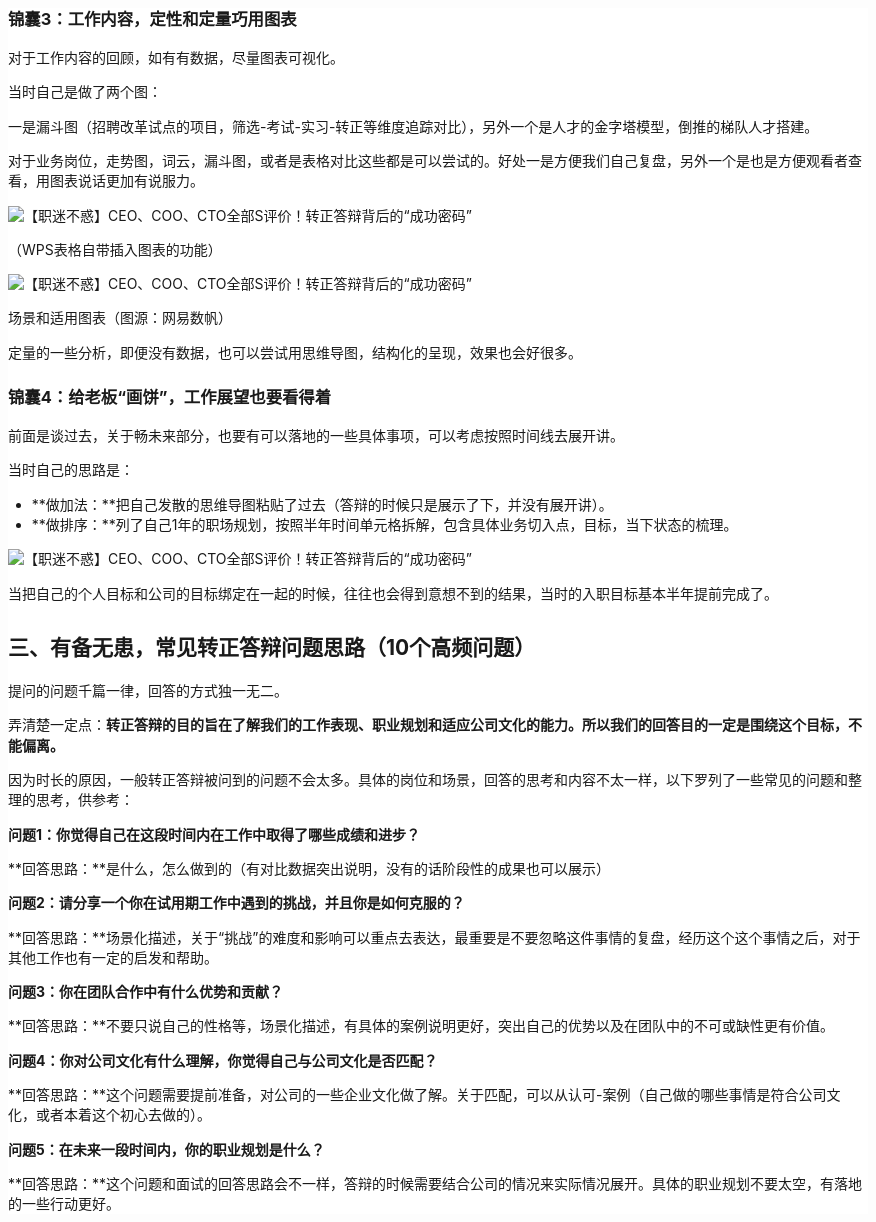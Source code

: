 ### 锦囊3：工作内容，定性和定量巧用图表

对于工作内容的回顾，如有有数据，尽量图表可视化。

当时自己是做了两个图：

一是漏斗图（招聘改革试点的项目，筛选-考试-实习-转正等维度追踪对比），另外一个是人才的金字塔模型，倒推的梯队人才搭建。

对于业务岗位，走势图，词云，漏斗图，或者是表格对比这些都是可以尝试的。好处一是方便我们自己复盘，另外一个是也是方便观看者查看，用图表说话更加有说服力。

![【职迷不惑】CEO、COO、CTO全部S评价！转正答辩背后的“成功密码”](https://image.woshipm.com/wp-files/2023/08/K0iQTeJqCO2ffTBtRTda.png)

（WPS表格自带插入图表的功能）

![【职迷不惑】CEO、COO、CTO全部S评价！转正答辩背后的“成功密码”](https://image.woshipm.com/wp-files/2023/08/qpRdBXuatoWbYlxkPWsH.png)

场景和适用图表（图源：网易数帆）

定量的一些分析，即便没有数据，也可以尝试用思维导图，结构化的呈现，效果也会好很多。

### 锦囊4：给老板“画饼”，工作展望也要看得着

前面是谈过去，关于畅未来部分，也要有可以落地的一些具体事项，可以考虑按照时间线去展开讲。

当时自己的思路是：

*   **做加法：**把自己发散的思维导图粘贴了过去（答辩的时候只是展示了下，并没有展开讲）。
*   **做排序：**列了自己1年的职场规划，按照半年时间单元格拆解，包含具体业务切入点，目标，当下状态的梳理。

![【职迷不惑】CEO、COO、CTO全部S评价！转正答辩背后的“成功密码”](https://image.woshipm.com/wp-files/2023/08/VJacGyYAUQabFjeAqDDy.png)

当把自己的个人目标和公司的目标绑定在一起的时候，往往也会得到意想不到的结果，当时的入职目标基本半年提前完成了。

## 三、有备无患，常见转正答辩问题思路（10个高频问题）

提问的问题千篇一律，回答的方式独一无二。

弄清楚一定点：**转正答辩的目的旨在了解我们的工作表现、职业规划和适应公司文化的能力。所以我们的回答目的一定是围绕这个目标，不能偏离。**

因为时长的原因，一般转正答辩被问到的问题不会太多。具体的岗位和场景，回答的思考和内容不太一样，以下罗列了一些常见的问题和整理的思考，供参考：

**问题1：你觉得自己在这段时间内在工作中取得了哪些成绩和进步？**

**回答思路：**是什么，怎么做到的（有对比数据突出说明，没有的话阶段性的成果也可以展示）

**问题2：请分享一个你在试用期工作中遇到的挑战，并且你是如何克服的？**

**回答思路：**场景化描述，关于“挑战”的难度和影响可以重点去表达，最重要是不要忽略这件事情的复盘，经历这个这个事情之后，对于其他工作也有一定的启发和帮助。

**问题3：你在团队合作中有什么优势和贡献？**

**回答思路：**不要只说自己的性格等，场景化描述，有具体的案例说明更好，突出自己的优势以及在团队中的不可或缺性更有价值。

**问题4：你对公司文化有什么理解，你觉得自己与公司文化是否匹配？**

**回答思路：**这个问题需要提前准备，对公司的一些企业文化做了解。关于匹配，可以从认可-案例（自己做的哪些事情是符合公司文化，或者本着这个初心去做的）。

**问题5：在未来一段时间内，你的职业规划是什么？**

**回答思路：**这个问题和面试的回答思路会不一样，答辩的时候需要结合公司的情况来实际情况展开。具体的职业规划不要太空，有落地的一些行动更好。
